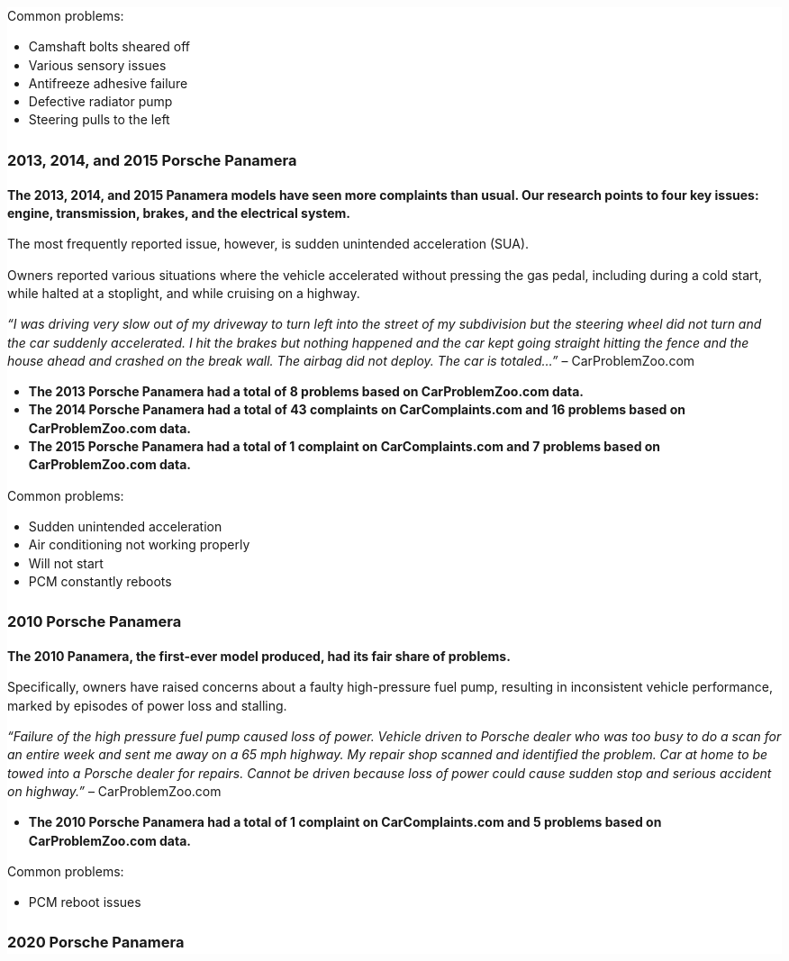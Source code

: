 Common problems:

- Camshaft bolts sheared off
- Various sensory issues
- Antifreeze adhesive failure
- Defective radiator pump
- Steering pulls to the left

### **2013, 2014, and 2015 Porsche Panamera**

**The 2013, 2014, and 2015 Panamera models have seen more complaints than usual. Our research points to four key issues: engine, transmission, brakes, and the electrical system.**

The most frequently reported issue, however, is sudden unintended acceleration (SUA).

Owners reported various situations where the vehicle accelerated without pressing the gas pedal, including during a cold start, while halted at a stoplight, and while cruising on a highway.

*“I was driving very slow out of my driveway to turn left into the street of my subdivision but the steering wheel did not turn and the car suddenly accelerated. I hit the brakes but nothing happened and the car kept going straight hitting the fence and the house ahead and crashed on the break wall. The airbag did not deploy. The car is totaled…”* – CarProblemZoo.com

- **The 2013 Porsche Panamera had a total of 8 problems based on CarProblemZoo.com data.**
- **The 2014 Porsche Panamera had a total of 43 complaints on CarComplaints.com and 16 problems based on CarProblemZoo.com data.**
- **The 2015 Porsche Panamera had a total of 1 complaint on CarComplaints.com and 7 problems based on CarProblemZoo.com data.**

Common problems:

- Sudden unintended acceleration
- Air conditioning not working properly
- Will not start
- PCM constantly reboots

### **2010 Porsche Panamera**

**The 2010 Panamera, the first-ever model produced, had its fair share of problems.**

Specifically, owners have raised concerns about a faulty high-pressure fuel pump, resulting in inconsistent vehicle performance, marked by episodes of power loss and stalling.

*“Failure of the high pressure fuel pump caused loss of power. Vehicle driven to Porsche dealer who was too busy to do a scan for an entire week and sent me away on a 65 mph highway. My repair shop scanned and identified the problem. Car at home to be towed into a Porsche dealer for repairs. Cannot be driven because loss of power could cause sudden stop and serious accident on highway.”* – CarProblemZoo.com

- **The 2010 Porsche Panamera had a total of 1 complaint on CarComplaints.com and 5 problems based on CarProblemZoo.com data.**

Common problems:

- PCM reboot issues

### **2020 Porsche Panamera**

